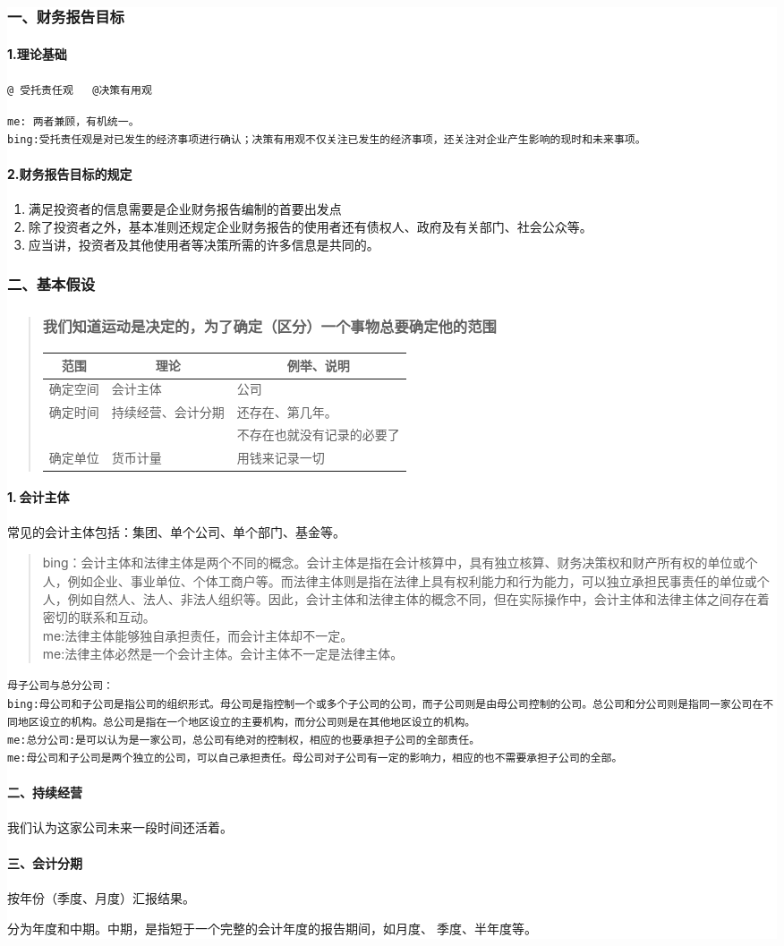 
### 一、财务报告目标

#### 1.理论基础  

    @ 受托责任观   @决策有用观  

~~~
me: 两者兼顾，有机统一。
bing:受托责任观是对已发生的经济事项进行确认；决策有用观不仅关注已发生的经济事项，还关注对企业产生影响的现时和未来事项。
~~~

#### 2.财务报告目标的规定

1. 满足投资者的信息需要是企业财务报告编制的首要出发点
2. 除了投资者之外，基本准则还规定企业财务报告的使用者还有债权人、政府及有关部门、社会公众等。
3. 应当讲，投资者及其他使用者等决策所需的许多信息是共同的。

### 二、基本假设  

> ### 我们知道运动是决定的，为了确定（区分）一个事物总要确定他的范围
>
> | 范围 | 理论 | 例举、说明 |
> |--|--|--|
> |确定空间 | 会计主体 |公司|
> | 确定时间|持续经营、会计分期| 还存在、第几年。
> | |  |不存在也就没有记录的必要了|
> |确定单位|货币计量|用钱来记录一切|

#### 1. 会计主体

常见的会计主体包括：集团、单个公司、单个部门、基金等。
>bing：会计主体和法律主体是两个不同的概念。会计主体是指在会计核算中，具有独立核算、财务决策权和财产所有权的单位或个人，例如企业、事业单位、个体工商户等。而法律主体则是指在法律上具有权利能力和行为能力，可以独立承担民事责任的单位或个人，例如自然人、法人、非法人组织等。因此，会计主体和法律主体的概念不同，但在实际操作中，会计主体和法律主体之间存在着密切的联系和互动。  
>me:法律主体能够独自承担责任，而会计主体却不一定。  
>me:法律主体必然是一个会计主体。会计主体不一定是法律主体。
  
~~~
母子公司与总分公司：
bing:母公司和子公司是指公司的组织形式。母公司是指控制一个或多个子公司的公司，而子公司则是由母公司控制的公司。总公司和分公司则是指同一家公司在不同地区设立的机构。总公司是指在一个地区设立的主要机构，而分公司则是在其他地区设立的机构。
me:总分公司:是可以认为是一家公司，总公司有绝对的控制权，相应的也要承担子公司的全部责任。 
me:母公司和子公司是两个独立的公司，可以自己承担责任。母公司对子公司有一定的影响力，相应的也不需要承担子公司的全部。  
~~~

#### 二、持续经营

我们认为这家公司未来一段时间还活着。

#### 三、会计分期

按年份（季度、月度）汇报结果。  

分为年度和中期。中期，是指短于一个完整的会计年度的报告期间，如月度、
季度、半年度等。
